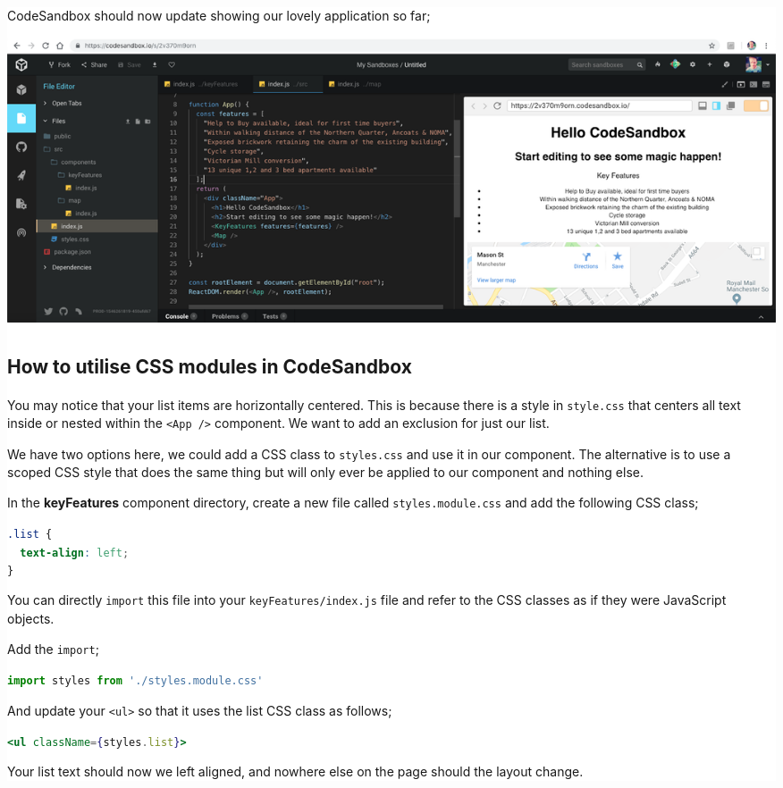 CodeSandbox should now update showing our lovely application so far;

![CodeSandbox Key Features Component](codesandbox-key-features-component.png)

## How to utilise CSS modules in CodeSandbox

You may notice that your list items are horizontally centered. This is because there is a style in `style.css` that centers all text inside or nested within the `<App />` component. We want to add an exclusion for just our list.

We have two options here, we could add a CSS class to `styles.css` and use it in our component. The alternative is to use a scoped CSS style that does the same thing but will only ever be applied to our component and nothing else.

In the **keyFeatures** component directory, create a new file called `styles.module.css` and add the following CSS class;

```css
.list {
  text-align: left;
}
```

You can directly `import` this file into your `keyFeatures/index.js` file and refer to the CSS classes as if they were JavaScript objects.

Add the `import`;

```javascript
import styles from './styles.module.css'
```

And update your `<ul>` so that it uses the list CSS class as follows;

```jsx
<ul className={styles.list}>
```

Your list text should now we left aligned, and nowhere else on the page should the layout change.
